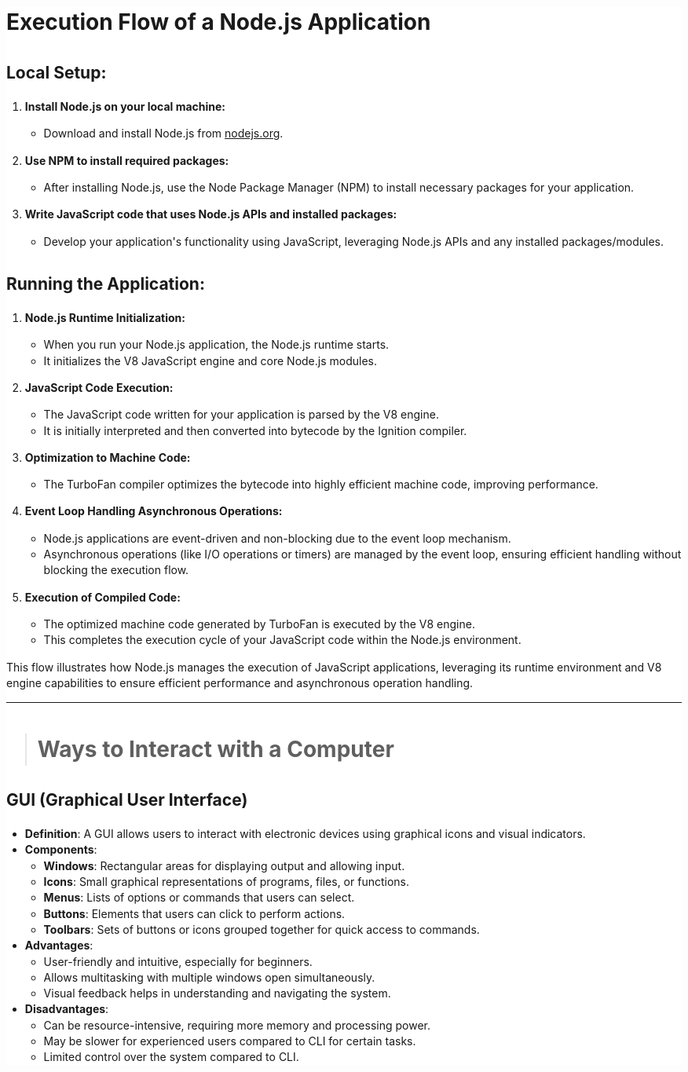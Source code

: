 # Execution Flow of a Node.js Application

## Local Setup:

1. **Install Node.js on your local machine:**
   - Download and install Node.js from [nodejs.org](https://nodejs.org/).

2. **Use NPM to install required packages:**
   - After installing Node.js, use the Node Package Manager (NPM) to install necessary packages for your application.

3. **Write JavaScript code that uses Node.js APIs and installed packages:**
   - Develop your application's functionality using JavaScript, leveraging Node.js APIs and any installed packages/modules.

## Running the Application:

1. **Node.js Runtime Initialization:**
   - When you run your Node.js application, the Node.js runtime starts.
   - It initializes the V8 JavaScript engine and core Node.js modules.

2. **JavaScript Code Execution:**
   - The JavaScript code written for your application is parsed by the V8 engine.
   - It is initially interpreted and then converted into bytecode by the Ignition compiler.

3. **Optimization to Machine Code:**
   - The TurboFan compiler optimizes the bytecode into highly efficient machine code, improving performance.

4. **Event Loop Handling Asynchronous Operations:**
   - Node.js applications are event-driven and non-blocking due to the event loop mechanism.
   - Asynchronous operations (like I/O operations or timers) are managed by the event loop, ensuring efficient handling without blocking the execution flow.

5. **Execution of Compiled Code:**
   - The optimized machine code generated by TurboFan is executed by the V8 engine.
   - This completes the execution cycle of your JavaScript code within the Node.js environment.

This flow illustrates how Node.js manages the execution of JavaScript applications, leveraging its runtime environment and V8 engine capabilities to ensure efficient performance and asynchronous operation handling.

---

># Ways to Interact with a Computer

## GUI (Graphical User Interface)
- **Definition**: A GUI allows users to interact with electronic devices using graphical icons and visual indicators.
- **Components**:
  - **Windows**: Rectangular areas for displaying output and allowing input.
  - **Icons**: Small graphical representations of programs, files, or functions.
  - **Menus**: Lists of options or commands that users can select.
  - **Buttons**: Elements that users can click to perform actions.
  - **Toolbars**: Sets of buttons or icons grouped together for quick access to commands.
- **Advantages**:
  - User-friendly and intuitive, especially for beginners.
  - Allows multitasking with multiple windows open simultaneously.
  - Visual feedback helps in understanding and navigating the system.
- **Disadvantages**:
  - Can be resource-intensive, requiring more memory and processing power.
  - May be slower for experienced users compared to CLI for certain tasks.
  - Limited control over the system compared to CLI.
